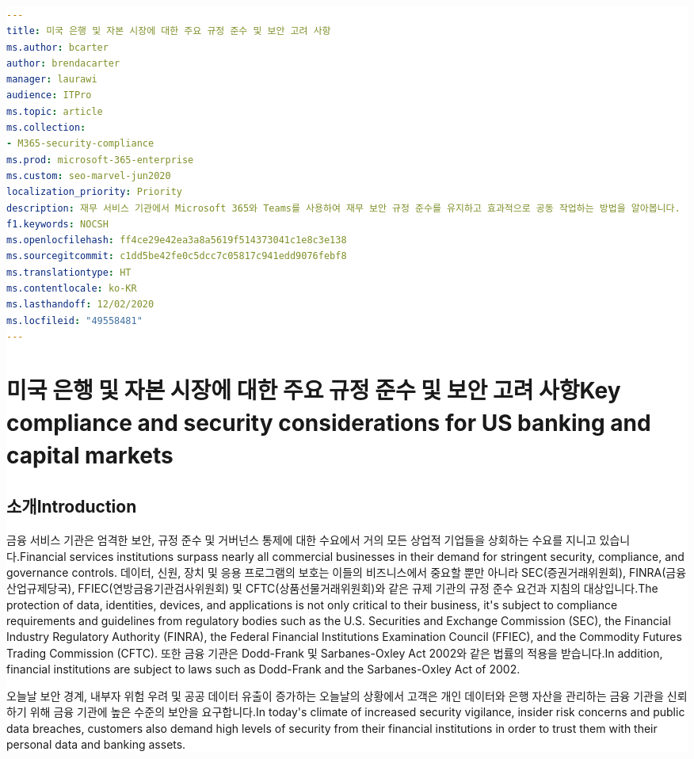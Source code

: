 ```yaml
---
title: 미국 은행 및 자본 시장에 대한 주요 규정 준수 및 보안 고려 사항
ms.author: bcarter
author: brendacarter
manager: laurawi
audience: ITPro
ms.topic: article
ms.collection:
- M365-security-compliance
ms.prod: microsoft-365-enterprise
ms.custom: seo-marvel-jun2020
localization_priority: Priority
description: 재무 서비스 기관에서 Microsoft 365와 Teams를 사용하여 재무 보안 규정 준수를 유지하고 효과적으로 공동 작업하는 방법을 알아봅니다.
f1.keywords: NOCSH
ms.openlocfilehash: ff4ce29e42ea3a8a5619f514373041c1e8c3e138
ms.sourcegitcommit: c1dd5be42fe0c5dcc7c05817c941edd9076febf8
ms.translationtype: HT
ms.contentlocale: ko-KR
ms.lasthandoff: 12/02/2020
ms.locfileid: "49558481"
---
```

# <a name="key-compliance-and-security-considerations-for-us-banking-and-capital-markets"></a><span data-ttu-id="57715-103">미국 은행 및 자본 시장에 대한 주요 규정 준수 및 보안 고려 사항</span><span class="sxs-lookup"><span data-stu-id="57715-103">Key compliance and security considerations for US banking and capital markets</span></span>

## <a name="introduction"></a><span data-ttu-id="57715-104">소개</span><span class="sxs-lookup"><span data-stu-id="57715-104">Introduction</span></span>
<span data-ttu-id="57715-105">금융 서비스 기관은 엄격한 보안, 규정 준수 및 거버넌스 통제에 대한 수요에서 거의 모든 상업적 기업들을 상회하는 수요를 지니고 있습니다.</span><span class="sxs-lookup"><span data-stu-id="57715-105">Financial services institutions surpass nearly all commercial businesses in their demand for stringent security, compliance, and governance controls.</span></span> <span data-ttu-id="57715-106">데이터, 신원, 장치 및 응용 프로그램의 보호는 이들의 비즈니스에서 중요할 뿐만 아니라 SEC(증권거래위원회), FINRA(금융산업규제당국), FFIEC(연방금융기관검사위원회) 및 CFTC(상품선물거래위원회)와 같은 규제 기관의 규정 준수 요건과 지침의 대상입니다.</span><span class="sxs-lookup"><span data-stu-id="57715-106">The protection of data, identities, devices, and applications is not only critical to their business, it's subject to compliance requirements and guidelines from regulatory bodies such as the U.S. Securities and Exchange Commission (SEC), the Financial Industry Regulatory Authority (FINRA), the Federal Financial Institutions Examination Council (FFIEC), and the Commodity Futures Trading Commission (CFTC).</span></span> <span data-ttu-id="57715-107">또한 금융 기관은 Dodd-Frank 및 Sarbanes-Oxley Act 2002와 같은 법률의 적용을 받습니다.</span><span class="sxs-lookup"><span data-stu-id="57715-107">In addition, financial institutions are subject to laws such as Dodd-Frank and the Sarbanes-Oxley Act of 2002.</span></span>

<span data-ttu-id="57715-108">오늘날 보안 경계, 내부자 위험 우려 및 공공 데이터 유출이 증가하는 오늘날의 상황에서 고객은 개인 데이터와 은행 자산을 관리하는 금융 기관을 신뢰하기 위해 금융 기관에 높은 수준의 보안을 요구합니다.</span><span class="sxs-lookup"><span data-stu-id="57715-108">In today's climate of increased security vigilance, insider risk concerns and public data breaches, customers also demand high levels of security from their financial institutions in order to trust them with their personal data and banking assets.</span></span>
